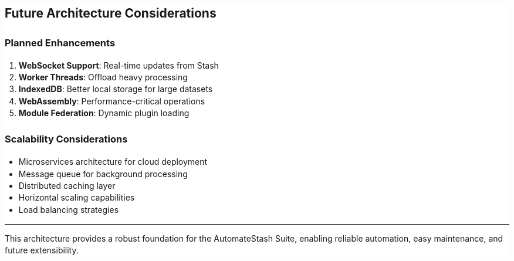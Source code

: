 ## Future Architecture Considerations

### Planned Enhancements
1. **WebSocket Support**: Real-time updates from Stash
2. **Worker Threads**: Offload heavy processing
3. **IndexedDB**: Better local storage for large datasets
4. **WebAssembly**: Performance-critical operations
5. **Module Federation**: Dynamic plugin loading

### Scalability Considerations
- Microservices architecture for cloud deployment
- Message queue for background processing
- Distributed caching layer
- Horizontal scaling capabilities
- Load balancing strategies

---

This architecture provides a robust foundation for the AutomateStash Suite, enabling reliable automation, easy maintenance, and future extensibility.